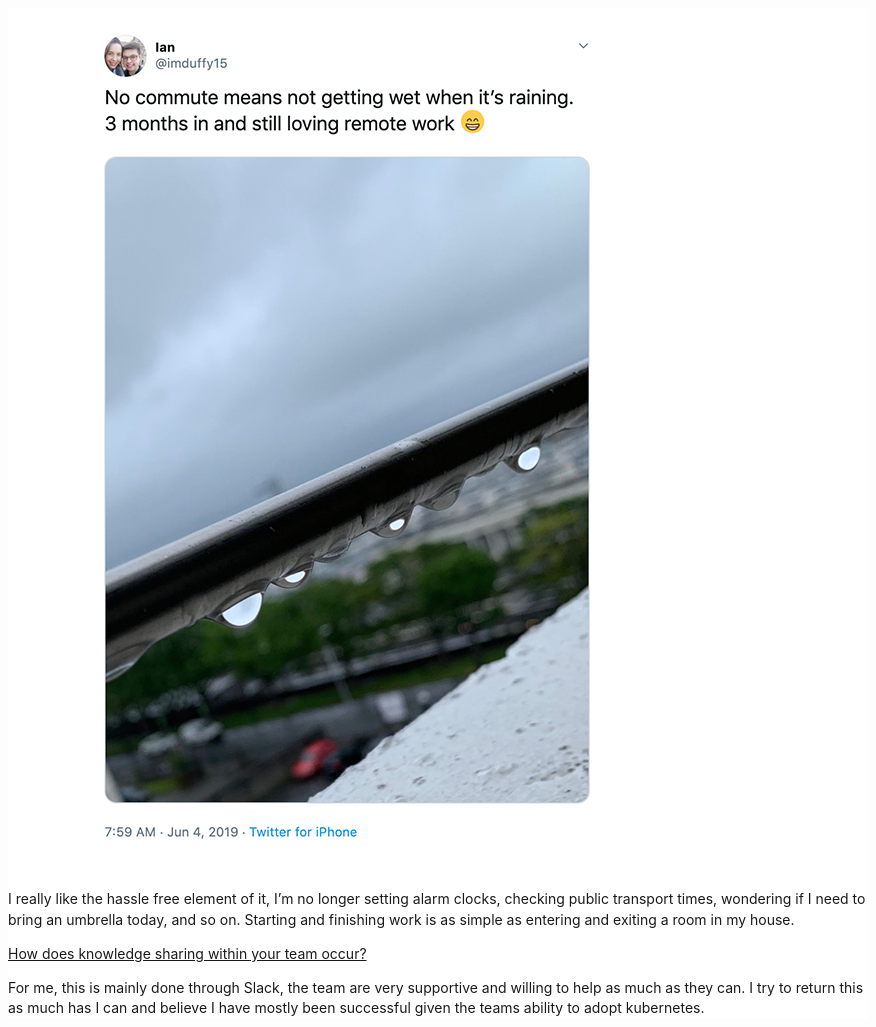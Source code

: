![](/images/6-months-of-working-remote-with-scrapinghub/rain.png)

I really like the hassle free element of it, I’m no longer setting alarm clocks, checking public transport times, wondering if I need to bring an umbrella today, and so on. Starting and finishing work is as simple as entering and exiting a room in my house.

<span style="text-decoration:underline;">How does knowledge sharing within your team occur?</span>

For me, this is mainly done through Slack, the team are very supportive and willing to help as much as they can. I try to return this as much has I can and believe I have mostly been successful given the teams ability to adopt kubernetes.
